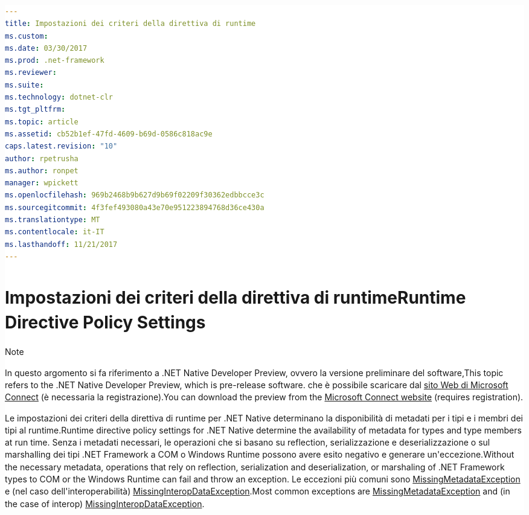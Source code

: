 ```yaml
---
title: Impostazioni dei criteri della direttiva di runtime
ms.custom: 
ms.date: 03/30/2017
ms.prod: .net-framework
ms.reviewer: 
ms.suite: 
ms.technology: dotnet-clr
ms.tgt_pltfrm: 
ms.topic: article
ms.assetid: cb52b1ef-47fd-4609-b69d-0586c818ac9e
caps.latest.revision: "10"
author: rpetrusha
ms.author: ronpet
manager: wpickett
ms.openlocfilehash: 969b2468b9b627d9b69f02209f30362edbbcce3c
ms.sourcegitcommit: 4f3fef493080a43e70e951223894768d36ce430a
ms.translationtype: MT
ms.contentlocale: it-IT
ms.lasthandoff: 11/21/2017
---
```

# <a name="runtime-directive-policy-settings"></a><span data-ttu-id="41a0a-102">Impostazioni dei criteri della direttiva di runtime</span><span class="sxs-lookup"><span data-stu-id="41a0a-102">Runtime Directive Policy Settings</span></span>
> [!NOTE]
>  <span data-ttu-id="41a0a-103">In questo argomento si fa riferimento a .NET Native Developer Preview, ovvero la versione preliminare del software,</span><span class="sxs-lookup"><span data-stu-id="41a0a-103">This topic refers to the .NET Native Developer Preview, which is pre-release software.</span></span> <span data-ttu-id="41a0a-104">che è possibile scaricare dal [sito Web di Microsoft Connect](http://go.microsoft.com/fwlink/?LinkId=394611) (è necessaria la registrazione).</span><span class="sxs-lookup"><span data-stu-id="41a0a-104">You can download the preview from the [Microsoft Connect website](http://go.microsoft.com/fwlink/?LinkId=394611) (requires registration).</span></span>  
  
 <span data-ttu-id="41a0a-105">Le impostazioni dei criteri della direttiva di runtime per .NET Native determinano la disponibilità di metadati per i tipi e i membri dei tipi al runtime.</span><span class="sxs-lookup"><span data-stu-id="41a0a-105">Runtime directive policy settings for .NET Native determine the availability of metadata for types and type members at run time.</span></span> <span data-ttu-id="41a0a-106">Senza i metadati necessari, le operazioni che si basano su reflection, serializzazione e deserializzazione o sul marshalling dei tipi .NET Framework a COM o Windows Runtime possono avere esito negativo e generare un'eccezione.</span><span class="sxs-lookup"><span data-stu-id="41a0a-106">Without the necessary metadata, operations that rely on reflection, serialization and deserialization, or marshaling of .NET Framework types to COM or the Windows Runtime can fail and throw an exception.</span></span> <span data-ttu-id="41a0a-107">Le eccezioni più comuni sono [MissingMetadataException](../../../docs/framework/net-native/missingmetadataexception-class-net-native.md) e (nel caso dell'interoperabilità) [MissingInteropDataException](../../../docs/framework/net-native/missinginteropdataexception-class-net-native.md).</span><span class="sxs-lookup"><span data-stu-id="41a0a-107">Most common exceptions are [MissingMetadataException](../../../docs/framework/net-native/missingmetadataexception-class-net-native.md) and (in the case of interop) [MissingInteropDataException](../../../docs/framework/net-native/missinginteropdataexception-class-net-native.md).</span></span>  
  
